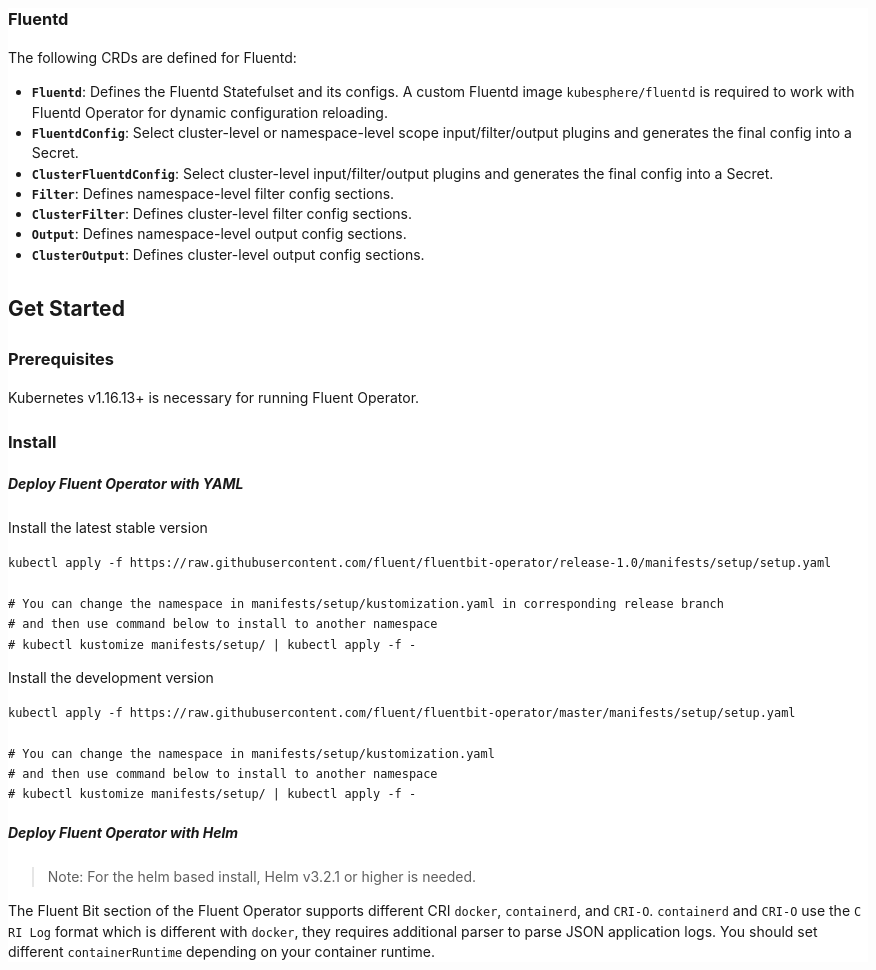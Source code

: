 ### Fluentd

The following CRDs are defined for Fluentd:

- **`Fluentd`**: Defines the Fluentd Statefulset and its configs. A custom Fluentd image `kubesphere/fluentd` is required to work with Fluentd Operator for dynamic configuration reloading.
- **`FluentdConfig`**: Select cluster-level or namespace-level scope input/filter/output plugins and generates the final config into a Secret.
- **`ClusterFluentdConfig`**: Select cluster-level input/filter/output plugins and generates the final config into a Secret.
- **`Filter`**: Defines namespace-level filter config sections.
- **`ClusterFilter`**: Defines cluster-level filter config sections.
- **`Output`**: Defines namespace-level output config sections.
- **`ClusterOutput`**: Defines cluster-level output config sections.

## Get Started

### Prerequisites

Kubernetes v1.16.13+ is necessary for running Fluent Operator.

### Install

##### Deploy Fluent Operator with YAML

Install the latest stable version

```shell
kubectl apply -f https://raw.githubusercontent.com/fluent/fluentbit-operator/release-1.0/manifests/setup/setup.yaml

# You can change the namespace in manifests/setup/kustomization.yaml in corresponding release branch 
# and then use command below to install to another namespace
# kubectl kustomize manifests/setup/ | kubectl apply -f -
```

Install the development version

```shell
kubectl apply -f https://raw.githubusercontent.com/fluent/fluentbit-operator/master/manifests/setup/setup.yaml

# You can change the namespace in manifests/setup/kustomization.yaml 
# and then use command below to install to another namespace
# kubectl kustomize manifests/setup/ | kubectl apply -f -
```

##### Deploy Fluent Operator with Helm

> Note: For the helm based install, Helm v3.2.1 or higher is needed.

The Fluent Bit section of the Fluent Operator supports different CRI `docker`, `containerd`,  and `CRI-O`. 
`containerd` and `CRI-O` use the `CRI Log` format which is different with `docker`, they requires additional parser to parse JSON application logs. You should set different `containerRuntime` depending on your container runtime.
